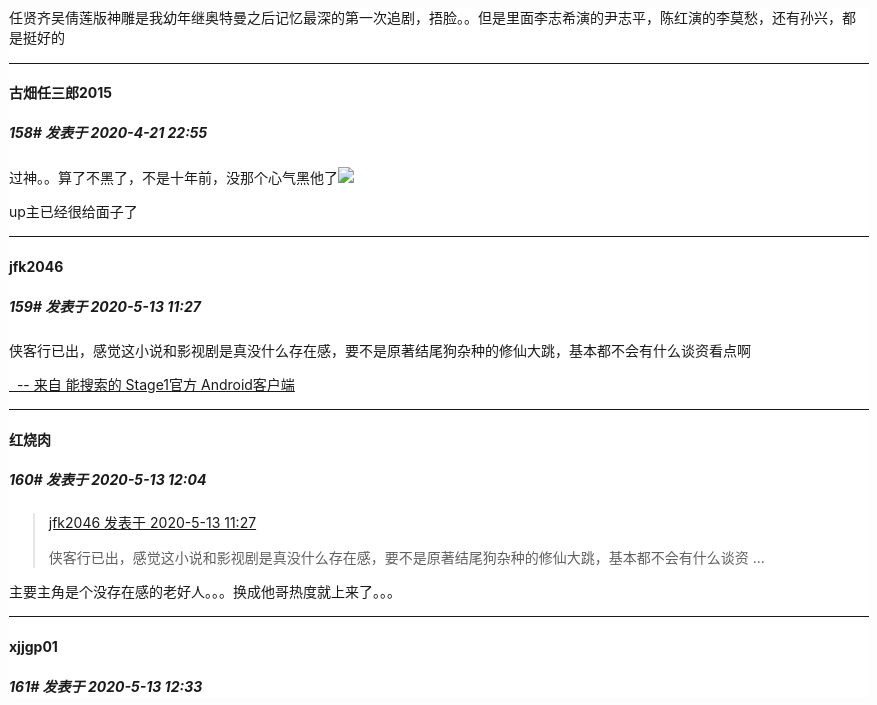 


任贤齐吴倩莲版神雕是我幼年继奥特曼之后记忆最深的第一次追剧，捂脸。。但是里面李志希演的尹志平，陈红演的李莫愁，还有孙兴，都是挺好的







-----

####  古畑任三郎2015  
##### 158#       发表于 2020-4-21 22:55




过神。。算了不黑了，不是十年前，没那个心气黑他了<img src="https://static.saraba1st.com/image/smiley/face2017/001.png" referrerpolicy="no-referrer">

up主已经很给面子了







-----

####  jfk2046  
##### 159#       发表于 2020-5-13 11:27




侠客行已出，感觉这小说和影视剧是真没什么存在感，要不是原著结尾狗杂种的修仙大跳，基本都不会有什么谈资看点啊

[  -- 来自 能搜索的 Stage1官方 Android客户端](https://www.coolapk.com/apk/140634)







-----

####  红烧肉  
##### 160#       发表于 2020-5-13 12:04



<blockquote><a href="httphttps://bbs.saraba1st.com/2b/forum.php?mod=redirect&amp;goto=findpost&amp;pid=47401740&amp;ptid=1863513" target="_blank">jfk2046 发表于 2020-5-13 11:27</a>

侠客行已出，感觉这小说和影视剧是真没什么存在感，要不是原著结尾狗杂种的修仙大跳，基本都不会有什么谈资 ...</blockquote>
主要主角是个没存在感的老好人。。。换成他哥热度就上来了。。。







-----

####  xjjgp01  
##### 161#       发表于 2020-5-13 12:33
